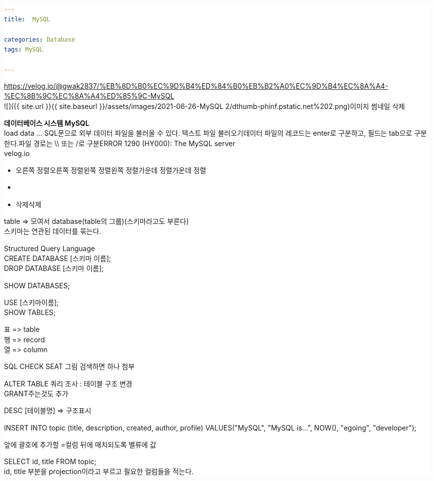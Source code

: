 ```yaml
---
title:  MySQL

categories: Database 
tags: MySQL
 
---
```


  
  
   
https://velog.io/@gwak2837/%EB%8D%B0%EC%9D%B4%ED%84%B0%EB%B2%A0%EC%9D%B4%EC%8A%A4-%EC%8B%9C%EC%8A%A4%ED%85%9C-MySQL  
![]({{ site.url }}{{ site.baseurl }}/assets/images/2021-06-26-MySQL 2/dthumb-phinf.pstatic.net%202.png)이미지 썸네일 삭제  
  
**데이터베이스 시스템 MySQL**  
load data ... SQL문으로 외부 데이터 파일을 불러올 수 있다. 텍스트 파일 불러오기데이터 파일의 레코드는 enter로 구분하고, 필드는 tab으로 구분한다.파일 경로는 \\\\ 또는 /로 구분ERROR 1290 (HY000): The MySQL server  
velog.io  
  
* 오른쪽 정렬오른쪽 정렬왼쪽 정렬왼쪽 정렬가운데 정렬가운데 정렬  
  
*   
  
* 삭제삭제  
  
table => 모여서 database(table의 그룹)(스키마라고도 부른다)  
스키마는 연관된 데이터를 묶는다.  
  
Structured Query Language  
CREATE DATABASE [스키마 이름];  
DROP DATABASE [스키마 이름];  
  
SHOW DATABASES;  
  
USE [스키마이름];  
SHOW TABLES;  
  
표 => table  
행 => record  
열 => column  
  
SQL CHECK SEAT 그림 검색하면 하나 첨부  
  
ALTER TABLE 쿼리 조사 : 테이블 구조 변경  
GRANT주는것도 추가  
  
  
  
  
  
DESC [테이블명] => 구조표시  
  
INSERT INTO topic (title, description, created, author, profile) VALUES("MySQL", "MySQL is…", NOW(), "egoing", "developer");  
  
앞에 괄호에 추가할 =컬럼 뒤에 매치되도록 밸류에 값  
  
SELECT id, title FROM topic;  
id, title 부분을 projection이라고 부르고 필요한 컬럼들을 적는다.  
  